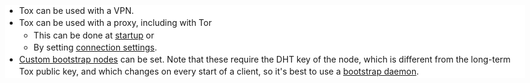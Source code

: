 - Tox can be used with a VPN.
- Tox can be used with a proxy, including with Tor
  - This can be done at [startup](#commandline-proxy-options) or
  - By setting [connection settings](#connection-settings).
- [Custom bootstrap nodes](#bootstrap-nodes) can be set. Note that these
  require the DHT key of the node, which is different from the long-term Tox
  public key, and which changes on every start of a client, so it's best to use a
  [bootstrap daemon](https://github.com/TokTok/c-toxcore/tree/master/other/bootstrap_daemon).

[ToxMe service]: #register-on-toxme
[user profile]: #user-profile
[profile corner]: #profile-corner
